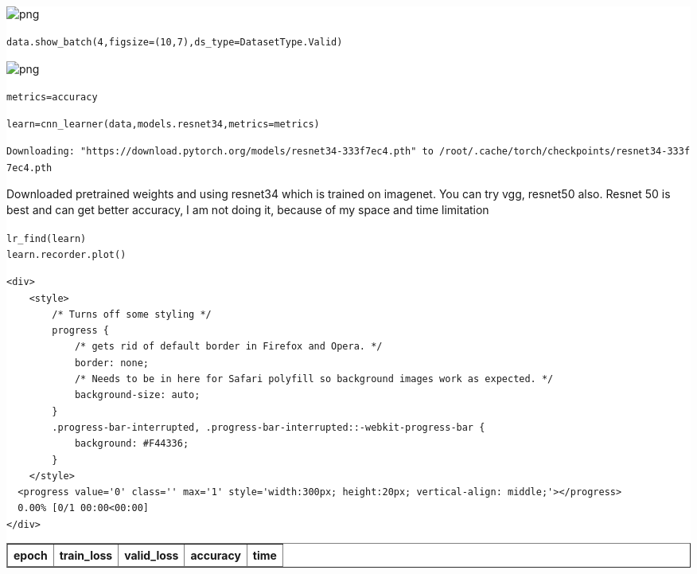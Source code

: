 ![png](/assets/output_37_0.png)

```
data.show_batch(4,figsize=(10,7),ds_type=DatasetType.Valid)
```

![png](/assets/output_38_0.png)

```
metrics=accuracy
```

```
learn=cnn_learner(data,models.resnet34,metrics=metrics)
```

```
Downloading: "https://download.pytorch.org/models/resnet34-333f7ec4.pth" to /root/.cache/torch/checkpoints/resnet34-333f7ec4.pth
```

Downloaded pretrained weights and using resnet34 which is trained on imagenet. You can try vgg, resnet50 also. Resnet 50 is best and can get better accuracy, I am not doing it, because of my space and time limitation

```
lr_find(learn)
learn.recorder.plot()
```

```
<div>
    <style>
        /* Turns off some styling */
        progress {
            /* gets rid of default border in Firefox and Opera. */
            border: none;
            /* Needs to be in here for Safari polyfill so background images work as expected. */
            background-size: auto;
        }
        .progress-bar-interrupted, .progress-bar-interrupted::-webkit-progress-bar {
            background: #F44336;
        }
    </style>
  <progress value='0' class='' max='1' style='width:300px; height:20px; vertical-align: middle;'></progress>
  0.00% [0/1 00:00<00:00]
</div>
```

<table border="1" class="dataframe">
  <thead>
    <tr style="text-align: left;">
      <th>epoch</th>
      <th>train_loss</th>
      <th>valid_loss</th>
      <th>accuracy</th>
      <th>time</th>
    </tr>
  </thead>
  <tbody>
  </tbody>
</table><p>

